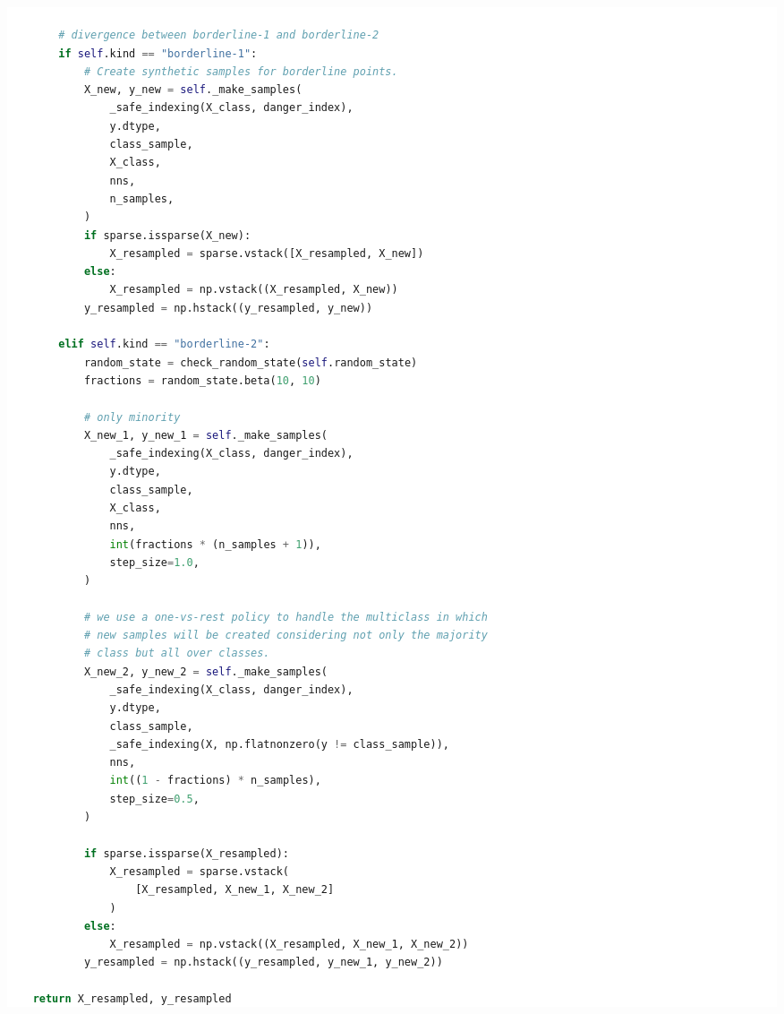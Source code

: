 ```python

        # divergence between borderline-1 and borderline-2
        if self.kind == "borderline-1":
            # Create synthetic samples for borderline points.
            X_new, y_new = self._make_samples(
                _safe_indexing(X_class, danger_index),
                y.dtype,
                class_sample,
                X_class,
                nns,
                n_samples,
            )
            if sparse.issparse(X_new):
                X_resampled = sparse.vstack([X_resampled, X_new])
            else:
                X_resampled = np.vstack((X_resampled, X_new))
            y_resampled = np.hstack((y_resampled, y_new))

        elif self.kind == "borderline-2":
            random_state = check_random_state(self.random_state)
            fractions = random_state.beta(10, 10)

            # only minority
            X_new_1, y_new_1 = self._make_samples(
                _safe_indexing(X_class, danger_index),
                y.dtype,
                class_sample,
                X_class,
                nns,
                int(fractions * (n_samples + 1)),
                step_size=1.0,
            )

            # we use a one-vs-rest policy to handle the multiclass in which
            # new samples will be created considering not only the majority
            # class but all over classes.
            X_new_2, y_new_2 = self._make_samples(
                _safe_indexing(X_class, danger_index),
                y.dtype,
                class_sample,
                _safe_indexing(X, np.flatnonzero(y != class_sample)),
                nns,
                int((1 - fractions) * n_samples),
                step_size=0.5,
            )

            if sparse.issparse(X_resampled):
                X_resampled = sparse.vstack(
                    [X_resampled, X_new_1, X_new_2]
                )
            else:
                X_resampled = np.vstack((X_resampled, X_new_1, X_new_2))
            y_resampled = np.hstack((y_resampled, y_new_1, y_new_2))

    return X_resampled, y_resampled
```


[^1]: https://medium.com/@kr.vishwesh54/a-creative-way-to-deal-with-class-imbalance-without-generating-synthetic-samples-4cfad099d405
[^2]: https://www.math.ucdavis.edu/~saito/data/roc/ferri-class-perf-metrics.pdf
[^3]: https://towardsdatascience.com/understanding-auc-roc-curve-68b2303cc9c5
[^4]: https://www.appsflyer.com/blog/click-flooding-detection-false-positive-challenge/
[^5]: https://towardsdatascience.com/gaining-an-intuitive-understanding-of-precision-and-recall-3b9df37804a7
[^6]: https://www.researchgate.net/figure/llustration-of-random-undersampling-technique_fig3_343326638
[^7]: https://medium.com/@patiladitya81295/dealing-with-imbalance-data-1bacc7d68dff10302/24590&hl=ko&sa=X&ei=xSoBYJS3GpCbywTT47Uw&scisig=AAGBfm0zNdcfXdPynWxoQ3FsFum2KdF9ow&nossl=1&oi=scholarr
[^8]: https://www.site.uottawa.ca/~nat/Workshop2003/jzhang.pdf
[^9]: https://ieeexplore.ieee.org/document/1054155
[^10]: https://ieeexplore.ieee.org/document/4309452
[^11]: https://ieeexplore.ieee.org/document/4309137
[^12]: https://sci2s.ugr.es/keel/pdf/algorithm/congreso/kubat97addressing.pdf
[^13]: https://link.springer.com/chapter/10.1007/3-540-48229-6_9
[^14]: https://github.com/scikit-learn-contrib/imbalanced-learn/blob/master/imblearn/under_sampling/_prototype_selection/_condensed_nearest_neighbour.py
[^15]: http://scholar.google.co.kr/scholar_url?url=https://www.jair.org/index.php/jair/article/download/
[^16]: http://citeseerx.ist.psu.edu/viewdoc/download?doi=10.1.1.308.9315&rep=rep1&type=pdf